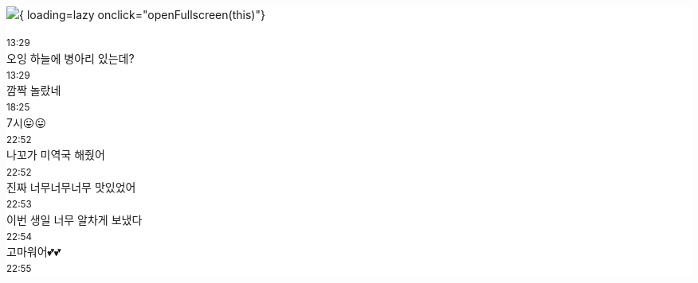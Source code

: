 ![](https://phinf.wevpstatic.net/MjAyNDA5MjlfMjkw/MDAxNzI3NTg0MTUyMzM4\.Pg_cZ7HS8YhFqI8I_NsPsoeuRWCtuPTeEzBnoPQG4Mcg.5NOooXhKa0yv068Oi6UysTz1Of5cen55H-YEkHf618Qg.JPEG/image.jpg?type=e1920){ loading=lazy onclick="openFullscreen(this)"}
</figure>
</div>
</div>
<div class="message" markdown="1">
<div class="message-date" markdown="1">
<small>13:29</small>
</div>
<div markdown="1">
오잉 하늘에 병아리 있는데?
</div>
</div>
<div class="message" markdown="1">
<div class="message-date" markdown="1">
<small>13:29</small>
</div>
<div markdown="1">
깜짝 놀랐네
</div>
</div>
<div class="message" markdown="1">
<div class="message-date" markdown="1">
<small>18:25</small>
</div>
<div markdown="1">
7시😛😛
</div>
</div>
<div class="message" markdown="1">
<div class="message-date" markdown="1">
<small>22:52</small>
</div>
<div markdown="1">
나꼬가 미역국 해줬어
</div>
</div>
<div class="message" markdown="1">
<div class="message-date" markdown="1">
<small>22:52</small>
</div>
<div markdown="1">
진짜 너무너무너무 맛있었어
</div>
</div>
<div class="message" markdown="1">
<div class="message-date" markdown="1">
<small>22:53</small>
</div>
<div markdown="1">
이번 생일 너무 알차게 보냈다
</div>
</div>
<div class="message" markdown="1">
<div class="message-date" markdown="1">
<small>22:54</small>
</div>
<div markdown="1">
고마워어💕💕
</div>
</div>
<div class="message" markdown="1">
<div class="message-date" markdown="1">
<small>22:55</small>